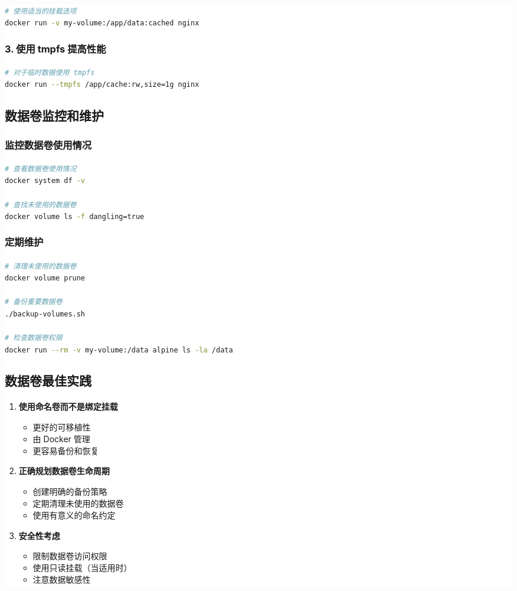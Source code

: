 ```bash
# 使用适当的挂载选项
docker run -v my-volume:/app/data:cached nginx
```

### 3. 使用 tmpfs 提高性能

```bash
# 对于临时数据使用 tmpfs
docker run --tmpfs /app/cache:rw,size=1g nginx
```

## 数据卷监控和维护

### 监控数据卷使用情况

```bash
# 查看数据卷使用情况
docker system df -v

# 查找未使用的数据卷
docker volume ls -f dangling=true
```

### 定期维护

```bash
# 清理未使用的数据卷
docker volume prune

# 备份重要数据卷
./backup-volumes.sh

# 检查数据卷权限
docker run --rm -v my-volume:/data alpine ls -la /data
```

## 数据卷最佳实践

1. **使用命名卷而不是绑定挂载**
   - 更好的可移植性
   - 由 Docker 管理
   - 更容易备份和恢复

2. **正确规划数据卷生命周期**
   - 创建明确的备份策略
   - 定期清理未使用的数据卷
   - 使用有意义的命名约定

3. **安全性考虑**
   - 限制数据卷访问权限
   - 使用只读挂载（当适用时）
   - 注意数据敏感性
